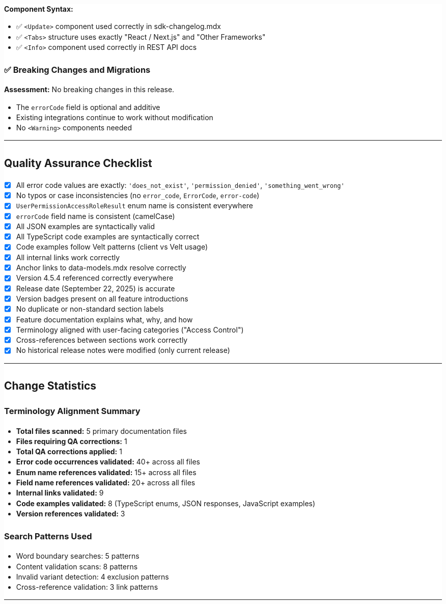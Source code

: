 **Component Syntax:**
- ✅ `<Update>` component used correctly in sdk-changelog.mdx
- ✅ `<Tabs>` structure uses exactly "React / Next.js" and "Other Frameworks"
- ✅ `<Info>` component used correctly in REST API docs

### ✅ Breaking Changes and Migrations

**Assessment:** No breaking changes in this release.
- The `errorCode` field is optional and additive
- Existing integrations continue to work without modification
- No `<Warning>` components needed

---

## Quality Assurance Checklist

- [x] All error code values are exactly: `'does_not_exist'`, `'permission_denied'`, `'something_went_wrong'`
- [x] No typos or case inconsistencies (no `error_code`, `ErrorCode`, `error-code`)
- [x] `UserPermissionAccessRoleResult` enum name is consistent everywhere
- [x] `errorCode` field name is consistent (camelCase)
- [x] All JSON examples are syntactically valid
- [x] All TypeScript code examples are syntactically correct
- [x] Code examples follow Velt patterns (client vs Velt usage)
- [x] All internal links work correctly
- [x] Anchor links to data-models.mdx resolve correctly
- [x] Version 4.5.4 referenced correctly everywhere
- [x] Release date (September 22, 2025) is accurate
- [x] Version badges present on all feature introductions
- [x] No duplicate or non-standard section labels
- [x] Feature documentation explains what, why, and how
- [x] Terminology aligned with user-facing categories ("Access Control")
- [x] Cross-references between sections work correctly
- [x] No historical release notes were modified (only current release)

---

## Change Statistics

### Terminology Alignment Summary
- **Total files scanned:** 5 primary documentation files
- **Files requiring QA corrections:** 1
- **Total QA corrections applied:** 1
- **Error code occurrences validated:** 40+ across all files
- **Enum name references validated:** 15+ across all files
- **Field name references validated:** 20+ across all files
- **Internal links validated:** 9
- **Code examples validated:** 8 (TypeScript enums, JSON responses, JavaScript examples)
- **Version references validated:** 3

### Search Patterns Used
- Word boundary searches: 5 patterns
- Content validation scans: 8 patterns
- Invalid variant detection: 4 exclusion patterns
- Cross-reference validation: 3 link patterns

---